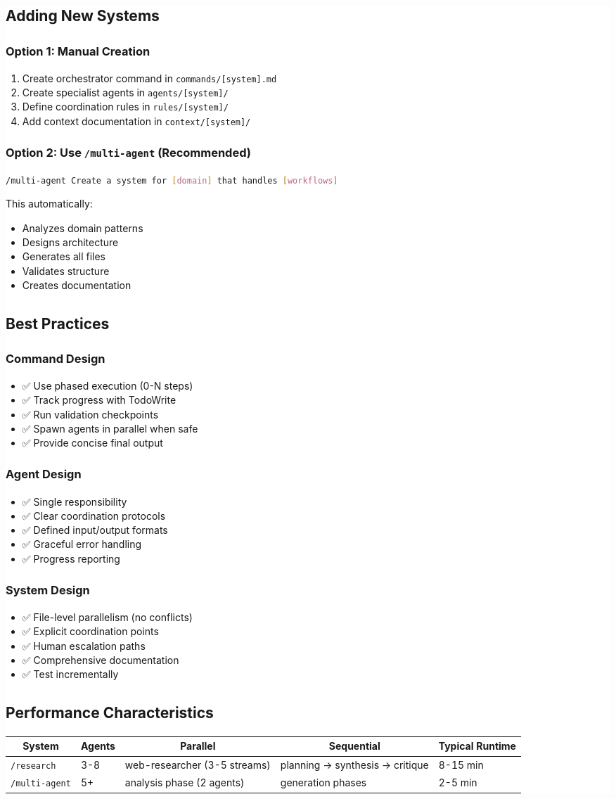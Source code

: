 ## Adding New Systems

### Option 1: Manual Creation
1. Create orchestrator command in `commands/[system].md`
2. Create specialist agents in `agents/[system]/`
3. Define coordination rules in `rules/[system]/`
4. Add context documentation in `context/[system]/`

### Option 2: Use `/multi-agent` (Recommended)
```bash
/multi-agent Create a system for [domain] that handles [workflows]
```

This automatically:
- Analyzes domain patterns
- Designs architecture
- Generates all files
- Validates structure
- Creates documentation

## Best Practices

### Command Design
- ✅ Use phased execution (0-N steps)
- ✅ Track progress with TodoWrite
- ✅ Run validation checkpoints
- ✅ Spawn agents in parallel when safe
- ✅ Provide concise final output

### Agent Design
- ✅ Single responsibility
- ✅ Clear coordination protocols
- ✅ Defined input/output formats
- ✅ Graceful error handling
- ✅ Progress reporting

### System Design
- ✅ File-level parallelism (no conflicts)
- ✅ Explicit coordination points
- ✅ Human escalation paths
- ✅ Comprehensive documentation
- ✅ Test incrementally

## Performance Characteristics

| System | Agents | Parallel | Sequential | Typical Runtime |
|--------|--------|----------|------------|-----------------|
| `/research` | 3-8 | web-researcher (3-5 streams) | planning → synthesis → critique | 8-15 min |
| `/multi-agent` | 5+ | analysis phase (2 agents) | generation phases | 2-5 min |
